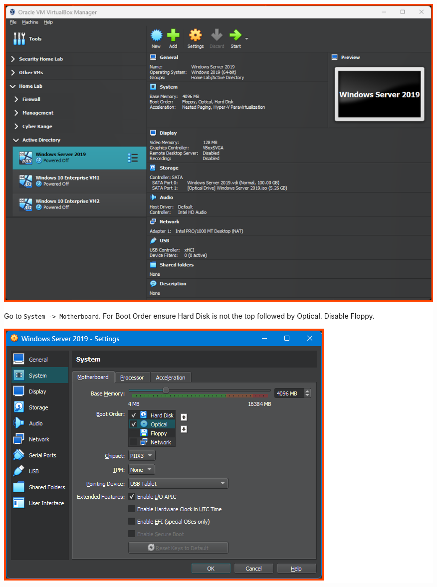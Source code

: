 ![windows-17|540](images/building-home-lab-part-6/windows-17.png)

Go to `System -> Motherboard`. For Boot Order ensure Hard Disk is not the top followed by Optical. Disable Floppy.

![windows-18|540](images/building-home-lab-part-6/windows-18.png)
